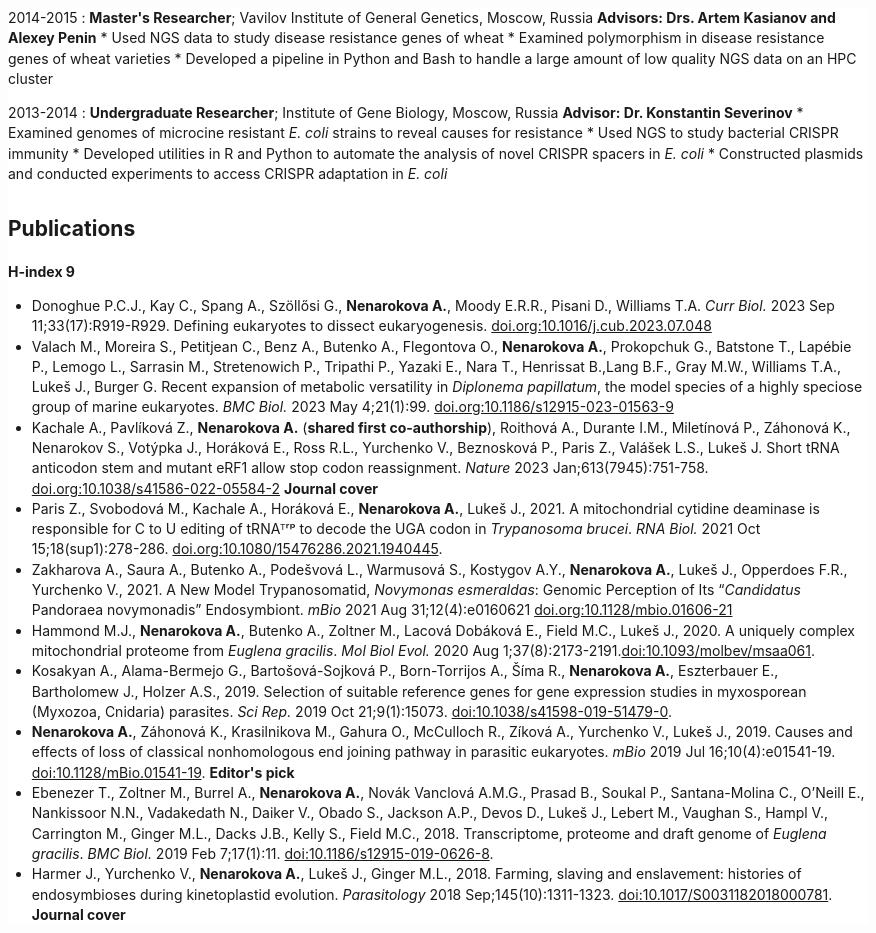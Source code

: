 2014-2015
:       **Master's Researcher**; Vavilov Institute of General Genetics, Moscow, Russia
        **Advisors:  Drs. Artem Kasianov and Alexey Penin**
        * Used NGS data to study disease resistance genes of wheat
        * Examined polymorphism in disease resistance genes of wheat varieties
        * Developed a pipeline in Python and Bash to handle a large amount of low quality NGS data on an HPC cluster

2013-2014
:       **Undergraduate Researcher**; Institute of Gene Biology, Moscow, Russia 
        **Advisor: Dr. Konstantin Severinov**
        * Examined genomes of microcine resistant *E. coli* strains to reveal causes for resistance
        * Used NGS to study bacterial CRISPR immunity
        * Developed utilities in R and Python to automate the analysis of novel CRISPR spacers in *E. coli*
        * Constructed plasmids and conducted experiments to access CRISPR adaptation in *E. coli*


Publications 
------------

**H-index 9**

* Donoghue P.C.J., Kay C., Spang A., Szöllősi G., **Nenarokova A.**, Moody E.R.R., Pisani D., Williams T.A. *Curr Biol.* 2023 Sep 11;33(17):R919-R929. Defining eukaryotes to dissect eukaryogenesis. [doi.org:10.1016/j.cub.2023.07.048](https://doi.org/10.1016/j.cub.2023.07.048)
* Valach M., Moreira S., Petitjean C., Benz A., Butenko A., Flegontova O., **Nenarokova A.**, Prokopchuk G., Batstone T., Lapébie P., Lemogo L., Sarrasin M., Stretenowich P., Tripathi P., Yazaki E., Nara T., Henrissat B.,Lang B.F., Gray M.W., Williams T.A., Lukeš J., Burger G. Recent expansion of metabolic versatility in *Diplonema papillatum*, the model species of a highly speciose group of marine eukaryotes. *BMC Biol.* 2023 May 4;21(1):99. [doi.org:10.1186/s12915-023-01563-9](https://doi.org/10.1186/s12915-023-01563-9)
* Kachale A., Pavlíková Z., **Nenarokova A.** (**shared first co-authorship**), Roithová A., Durante I.M., Miletínová P., Záhonová K., Nenarokov S., Votýpka J., Horáková E., Ross R.L., Yurchenko V., Beznosková P., Paris Z., Valášek L.S., Lukeš J. Short tRNA anticodon stem and mutant eRF1 allow stop codon reassignment. *Nature* 2023 Jan;613(7945):751-758. [doi.org:10.1038/s41586-022-05584-2](https://doi.org/10.1038/s41586-022-05584-2) **Journal cover**
* Paris Z., Svobodová M., Kachale A., Horáková E., **Nenarokova A.**, Lukeš J., 2021. A mitochondrial cytidine deaminase is responsible for C to U editing of tRNAᵀʳᵖ to decode the UGA codon in *Trypanosoma brucei*. *RNA Biol.* 2021 Oct 15;18(sup1):278-286. [doi.org:10.1080/15476286.2021.1940445](https://doi.org/10.1080/15476286.2021.1940445).
* Zakharova A., Saura A., Butenko A., Podešvová L., Warmusová S., Kostygov A.Y., **Nenarokova A.**, Lukeš J., Opperdoes F.R., Yurchenko V., 2021. A New Model Trypanosomatid, *Novymonas esmeraldas*: Genomic Perception of Its “*Candidatus* Pandoraea novymonadis” Endosymbiont. *mBio* 2021 Aug 31;12(4):e0160621 [doi.org:10.1128/mbio.01606-21](https://journals.asm.org/doi/full/10.1128/mbio.01606-21)
* Hammond M.J., **Nenarokova A.**, Butenko A., Zoltner M., Lacová Dobáková E., Field M.C., Lukeš J., 2020. A uniquely complex mitochondrial proteome from *Euglena gracilis*. *Mol Biol Evol.* 2020 Aug 1;37(8):2173-2191.[doi:10.1093/molbev/msaa061](https://academic.oup.com/mbe/advance-article/doi/10.1093/molbev/msaa061/5803078).
* Kosakyan A., Alama-Bermejo G., Bartošová-Sojková P., Born-Torrijos A., Šíma R., **Nenarokova A.**, Eszterbauer E., Bartholomew J., Holzer A.S., 2019. Selection of suitable reference genes for gene expression studies in myxosporean (Myxozoa, Cnidaria) parasites. *Sci Rep.* 2019 Oct 21;9(1):15073. [doi:10.1038/s41598-019-51479-0](https://www.nature.com/articles/s41598-019-51479-0).
* **Nenarokova A.**, Záhonová K., Krasilnikova M., Gahura O., McCulloch R., Zíková A., Yurchenko V., Lukeš J., 2019. Causes and effects of loss of classical nonhomologous end joining pathway in parasitic eukaryotes. *mBio* 2019 Jul 16;10(4):e01541-19. [doi:10.1128/mBio.01541-19](https://mbio.asm.org/content/10/4/e01541-19.abstract). **Editor's pick** 
* Ebenezer T., Zoltner M., Burrel A., **Nenarokova A.**, Novák Vanclová A.M.G., Prasad B., Soukal P., Santana-Molina C., O’Neill E., Nankissoor N.N., Vadakedath N., Daiker V., Obado S., Jackson A.P., Devos D., Lukeš J., Lebert M., Vaughan S., Hampl V., Carrington M., Ginger M.L., Dacks J.B., Kelly S., Field M.C., 2018. Transcriptome, proteome and draft genome of *Euglena gracilis*. *BMC Biol.* 2019 Feb 7;17(1):11. [doi:10.1186/s12915-019-0626-8](https://bmcbiol.biomedcentral.com/articles/10.1186/s12915-019-0626-8).
* Harmer J., Yurchenko V., **Nenarokova A.**, Lukeš J., Ginger M.L., 2018. Farming, slaving and enslavement: histories of endosymbioses during kinetoplastid evolution. *Parasitology* 2018 Sep;145(10):1311-1323. [doi:10.1017/S0031182018000781](https://www.ncbi.nlm.nih.gov/pubmed/29895336). **Journal cover**